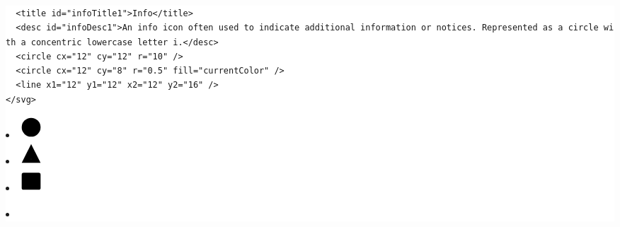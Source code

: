       <title id="infoTitle1">Info</title>
      <desc id="infoDesc1">An info icon often used to indicate additional information or notices. Represented as a circle with a concentric lowercase letter i.</desc>
      <circle cx="12" cy="12" r="10" />
      <circle cx="12" cy="8" r="0.5" fill="currentColor" />
      <line x1="12" y1="12" x2="12" y2="16" />
    </svg>
  </li>
  <li class="svg-tutorial__icon">
    <svg viewBox="0 0 24 24" width="32" height="32" role="img" aria-labelledby="rightArrowTitle1 rightArrowDesc1">
      <title id="rightArrowTitle1">Right-arrow</title>
      <desc id="rightArrowDesc1">A rightward-pointing arrow centered inside a circle.</desc>
      <circle cx="12" cy="12" r="10" />
      <line x1="8" y1="12" x2="16" y2="12" />
      <polyline points="12 8, 16 12, 12 16" />
    </svg>
  </li>
  <li class="svg-tutorial__icon">
    <svg viewBox="0 0 24 24" width="32" height="32" role="img" aria-labelledby="warningTitle1 warningDesc1">
      <title id="warningTitle1">Warning</title>
      <desc id="warningDesc1">A warning indicator represented as an upward-pointing equilateral triangle and a concentric exclamation mark.</desc>
      <polygon points="12 2, 22 22, 2 22" />
      <line x1="12" y1="10" x2="12" y2="14" />
      <circle cx="12" cy="18" r="0.5" fill="currentColor" />
    </svg>
  </li>
  <li class="svg-tutorial__icon">
    <svg viewBox="0 0 24 24" width="32" height="32" role="img" aria-labelledby="calendarTitle1 calendarDesc1">
      <title id="calendarTitle1">Calendar</title>
      <desc id="calendarDesc1">A calendar icon with a rectangular body and two parallel vertical lines at the top, with a horizontal line near the top</desc>
      <path
        d="
              M 4 4
              h 16
              a 2 2 0 0 1 2 2
              v 14
              a 2 2 0 0 1 -2 2
              h -16
              a 2 2 0 0 1 -2 -2
              v -14
              a 2 2 0 0 1 2 -2"
       />
      <line x1="2" y1="10" x2="22" y2="10" />
      <line x1="7" y1="2" x2="7" y2="6" />
      <line x1="17" y1="2" x2="17" y2="6" />
    </svg>
  </li>
  <li class="svg-tutorial__icon">
    <svg viewBox="0 0 24 24" width="32" height="32" role="img" aria-labelledby="externalTitle1 externalDesc1">
      <title id="externalTitle1">External link</title>
      <desc id="externalDesc1">An icon used to represent external links and resources. A rectangular shape has a cut-out in the top-right corner; an arrow points out through that gap.</desc>
      <path
        d="M 18 14
          v 6
          a 2 2 0 0 1 -2 2
          H 6
          a 2 2 0 0 1 -2 -2
